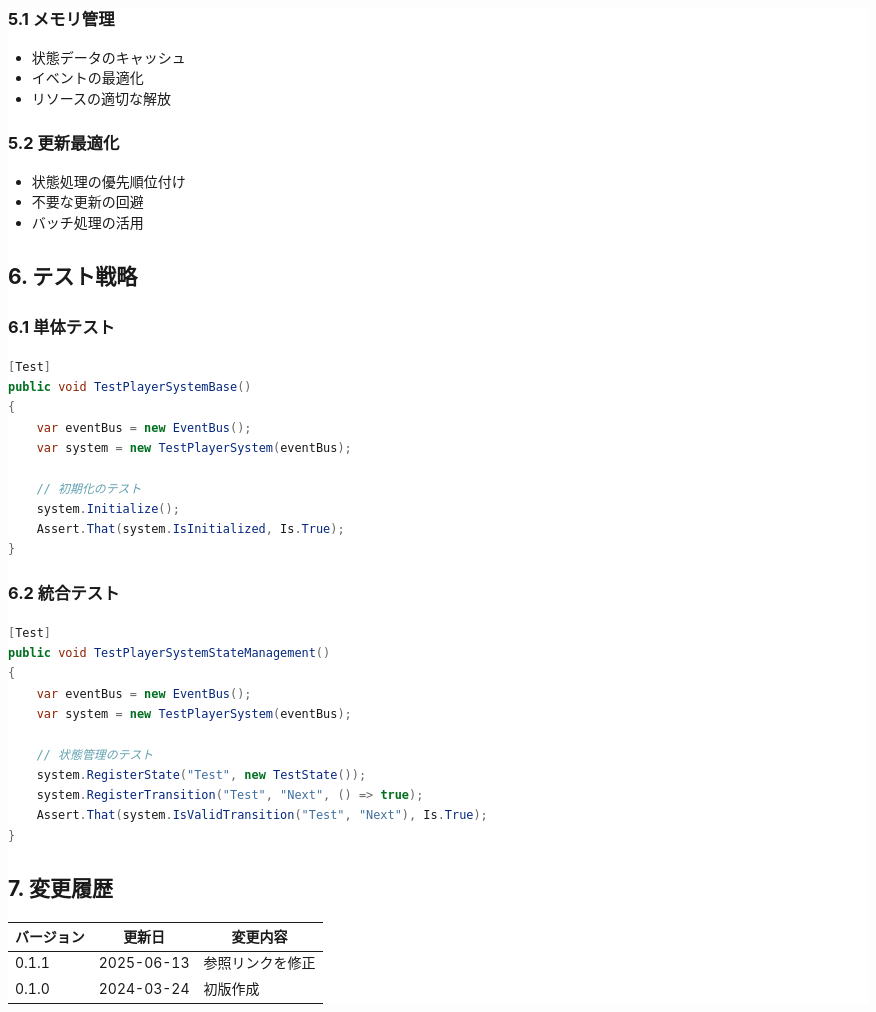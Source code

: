 ### 5.1 メモリ管理

-   状態データのキャッシュ
-   イベントの最適化
-   リソースの適切な解放

### 5.2 更新最適化

-   状態処理の優先順位付け
-   不要な更新の回避
-   バッチ処理の活用

## 6. テスト戦略

### 6.1 単体テスト

```csharp
[Test]
public void TestPlayerSystemBase()
{
    var eventBus = new EventBus();
    var system = new TestPlayerSystem(eventBus);

    // 初期化のテスト
    system.Initialize();
    Assert.That(system.IsInitialized, Is.True);
}
```

### 6.2 統合テスト

```csharp
[Test]
public void TestPlayerSystemStateManagement()
{
    var eventBus = new EventBus();
    var system = new TestPlayerSystem(eventBus);

    // 状態管理のテスト
    system.RegisterState("Test", new TestState());
    system.RegisterTransition("Test", "Next", () => true);
    Assert.That(system.IsValidTransition("Test", "Next"), Is.True);
}
```

## 7. 変更履歴

| バージョン | 更新日     | 変更内容 |
| ---------- | ---------- | -------- |
| 0.1.1      | 2025-06-13 | 参照リンクを修正 |
| 0.1.0      | 2024-03-24 | 初版作成 |
